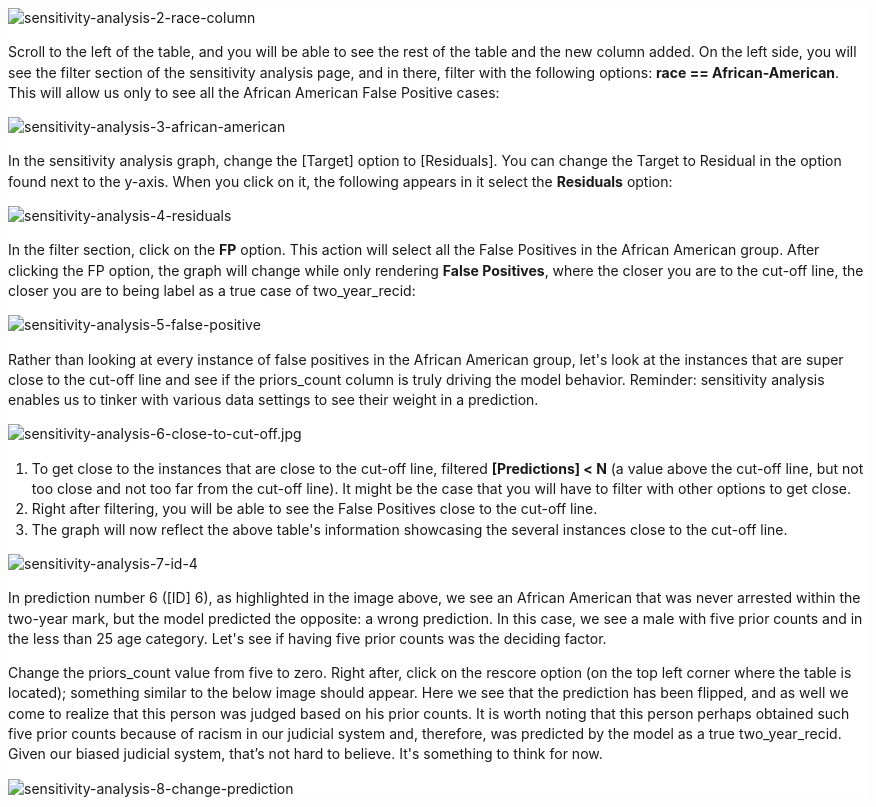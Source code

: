 ![sensitivity-analysis-2-race-column](assets/sensitivity-analysis-2-race-column.jpg)

Scroll to the left of the table, and you will be able to see the rest of the table and the new column added. On the left side, you will see the filter section of the sensitivity analysis page, and in there, filter with the following options: **race == African-American**. This will allow us only to see all the African American False Positive cases: 

![sensitivity-analysis-3-african-american](assets/sensitivity-analysis-3-african-american.jpg)

In the sensitivity analysis graph, change the [Target] option to [Residuals]. You can change the Target to Residual in the option found next to the y-axis. When you click on it, the following appears in it select the **Residuals** option: 

![sensitivity-analysis-4-residuals](assets/sensitivity-analysis-4-residuals.jpg)

In the filter section, click on the **FP** option. This action will select all the False Positives in the African American group. After clicking the FP option, the graph will change while only rendering **False Positives**, where the closer you are to the cut-off line, the closer you are to being label as a true case of two_year_recid: 

![sensitivity-analysis-5-false-positive](assets/sensitivity-analysis-5-false-positive.jpg)

Rather than looking at every instance of false positives in the African American group, let's look at the instances that are super close to the cut-off line and see if the priors_count column is truly driving the model behavior. Reminder: sensitivity analysis enables us to tinker with various data settings to see their weight in a prediction.  

![sensitivity-analysis-6-close-to-cut-off.jpg](assets/sensitivity-analysis-6-close-to-cut-off.jpg)

1. To get close to the instances that are close to the cut-off line, filtered **[Predictions] < N** (a value above the cut-off line, but not too close and not too far from the cut-off line). It might be the case that you will have to filter with other options to get close. 
2. Right after filtering, you will be able to see the False Positives close to the cut-off line. 
3. The graph will now reflect the above table's information showcasing the several instances close to the cut-off line.

![sensitivity-analysis-7-id-4](assets/sensitivity-analysis-7-id-4.jpg)

In prediction number 6 ([ID] 6), as highlighted in the image above, we see an African American that was never arrested within the two-year mark, but the model predicted the opposite: a wrong prediction. In this case, we see a male with five prior counts and in the less than 25 age category. Let's see if having five prior counts was the deciding factor.  

Change the priors_count value from five to zero. Right after, click on the rescore option (on the top left corner where the table is located); something similar to the below image should appear. Here we see that the prediction has been flipped, and as well we come to realize that this person was judged based on his prior counts. It is worth noting that this person perhaps obtained such five prior counts because of racism in our judicial system and, therefore, was predicted by the model as a true two_year_recid. Given our biased judicial system, that’s not hard to believe. It's something to think for now. 

![sensitivity-analysis-8-change-prediction](assets/sensitivity-analysis-8-change-prediction.jpg)
